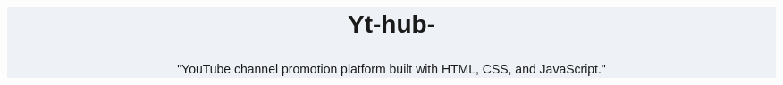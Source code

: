 # Yt-hub-
"YouTube channel promotion platform built with HTML, CSS, and JavaScript."
<!DOCTYPE html>
<html lang="en">
<head>
  <meta charset="UTF-8">
  <title>Notifications - YT Hub</title>
  <style>
    body {
      font-family: sans-serif;
      background: #eef2f7;
      padding: 30px;
      text-align: center;
    }
    .box {
      max-width: 700px;
      margin: auto;
      background: white;
      border-radius: 12px;
      padding: 20px;
<!DOCTYPE html>
<html lang="en">
<head>
  <meta charset="UTF-8">
  <title>Monthly Events - YT Hub</title>
  <style>
    body {
      font-family: sans-serif;
      background: #f4f7fa;
      padding: 30px;
      text-align: center;
    }
    .card {
      background: white;
      padding: 20px;
      margin: 15px auto;
      max-width: 600px;
      border-radius: 12px;
      box-shadow: 0 0 1
<!DOCTYPE html>
<html lang="en">
<head>
  <meta charset="UTF-8">
  <title>Premium Membership - YT Hub</title>
  <style>
    body {
      font-family: sans-serif;
      background: #f2f2f2;
      padding: 30px;
      text-align: center;
    }
    .card {
      background: white;
      padding: 25px;
      max-width: 600px;
      margin: auto;
      border-radius: 15px;
      box-shadow: 0 0 12px rgba(0,0,0,0.1);
    }
    h2 {
      margin-bottom: 10px;
    }